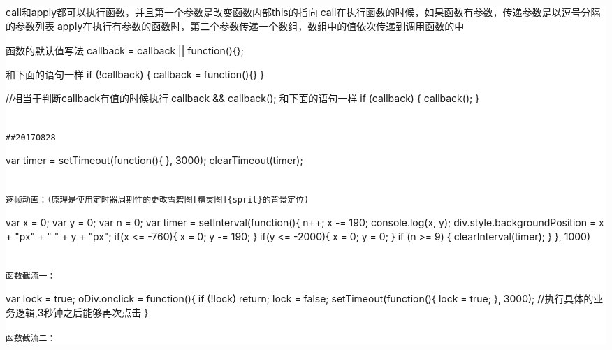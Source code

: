 call和apply都可以执行函数，并且第一个参数是改变函数内部this的指向
call在执行函数的时候，如果函数有参数，传递参数是以逗号分隔的参数列表
apply在执行有参数的函数时，第二个参数传递一个数组，数组中的值依次传递到调用函数的中

函数的默认值写法
callback = callback || function(){};

和下面的语句一样
if (!callback) {
  callback = function(){}
}

//相当于判断callback有值的时候执行
callback && callback();
和下面的语句一样
if (callback) {
  callback();
}
```

##20170828
```
var timer = setTimeout(function(){
}, 3000);
clearTimeout(timer);
```

逐帧动画：（原理是使用定时器周期性的更改雪碧图[精灵图]{sprit}的背景定位)
```
var x = 0;
var y = 0;
var n = 0;
var timer = setInterval(function(){
  n++;
  x -= 190;
  console.log(x, y);
  div.style.backgroundPosition = x + "px" + " " + y + "px";
  if(x <= -760){
      x = 0;
      y -= 190;
  }
  if(y <= -2000){
      x = 0;
      y = 0;
  }
  if (n >= 9) {
    clearInterval(timer);
  }
}, 1000)
```

函数截流一：
```
var lock = true;
oDiv.onclick = function(){
  if (!lock) return;
  lock = false;
  setTimeout(function(){
    lock = true;
  }, 3000);
  //执行具体的业务逻辑,3秒钟之后能够再次点击
}
```
函数截流二：
```
